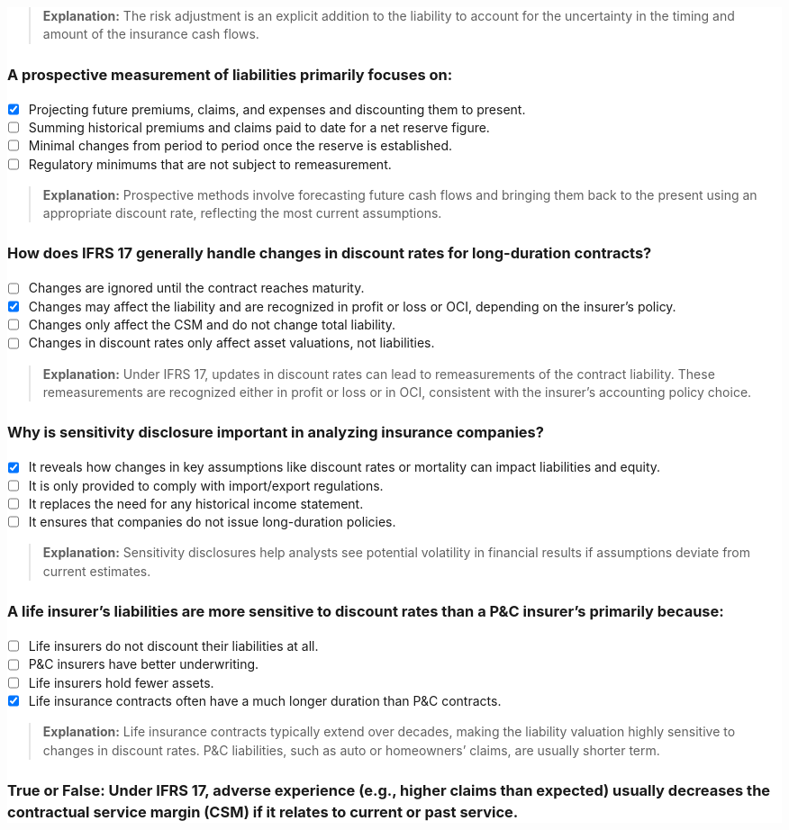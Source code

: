 > **Explanation:** The risk adjustment is an explicit addition to the liability to account for the uncertainty in the timing and amount of the insurance cash flows.

### A prospective measurement of liabilities primarily focuses on:

- [x] Projecting future premiums, claims, and expenses and discounting them to present.  
- [ ] Summing historical premiums and claims paid to date for a net reserve figure.  
- [ ] Minimal changes from period to period once the reserve is established.  
- [ ] Regulatory minimums that are not subject to remeasurement.  

> **Explanation:** Prospective methods involve forecasting future cash flows and bringing them back to the present using an appropriate discount rate, reflecting the most current assumptions.

### How does IFRS 17 generally handle changes in discount rates for long-duration contracts?

- [ ] Changes are ignored until the contract reaches maturity.  
- [x] Changes may affect the liability and are recognized in profit or loss or OCI, depending on the insurer’s policy.  
- [ ] Changes only affect the CSM and do not change total liability.  
- [ ] Changes in discount rates only affect asset valuations, not liabilities.  

> **Explanation:** Under IFRS 17, updates in discount rates can lead to remeasurements of the contract liability. These remeasurements are recognized either in profit or loss or in OCI, consistent with the insurer’s accounting policy choice.

### Why is sensitivity disclosure important in analyzing insurance companies?

- [x] It reveals how changes in key assumptions like discount rates or mortality can impact liabilities and equity.  
- [ ] It is only provided to comply with import/export regulations.  
- [ ] It replaces the need for any historical income statement.  
- [ ] It ensures that companies do not issue long-duration policies.  

> **Explanation:** Sensitivity disclosures help analysts see potential volatility in financial results if assumptions deviate from current estimates.

### A life insurer’s liabilities are more sensitive to discount rates than a P&C insurer’s primarily because:

- [ ] Life insurers do not discount their liabilities at all.  
- [ ] P&C insurers have better underwriting.  
- [ ] Life insurers hold fewer assets.  
- [x] Life insurance contracts often have a much longer duration than P&C contracts.  

> **Explanation:** Life insurance contracts typically extend over decades, making the liability valuation highly sensitive to changes in discount rates. P&C liabilities, such as auto or homeowners’ claims, are usually shorter term.

### True or False: Under IFRS 17, adverse experience (e.g., higher claims than expected) usually decreases the contractual service margin (CSM) if it relates to current or past service.
